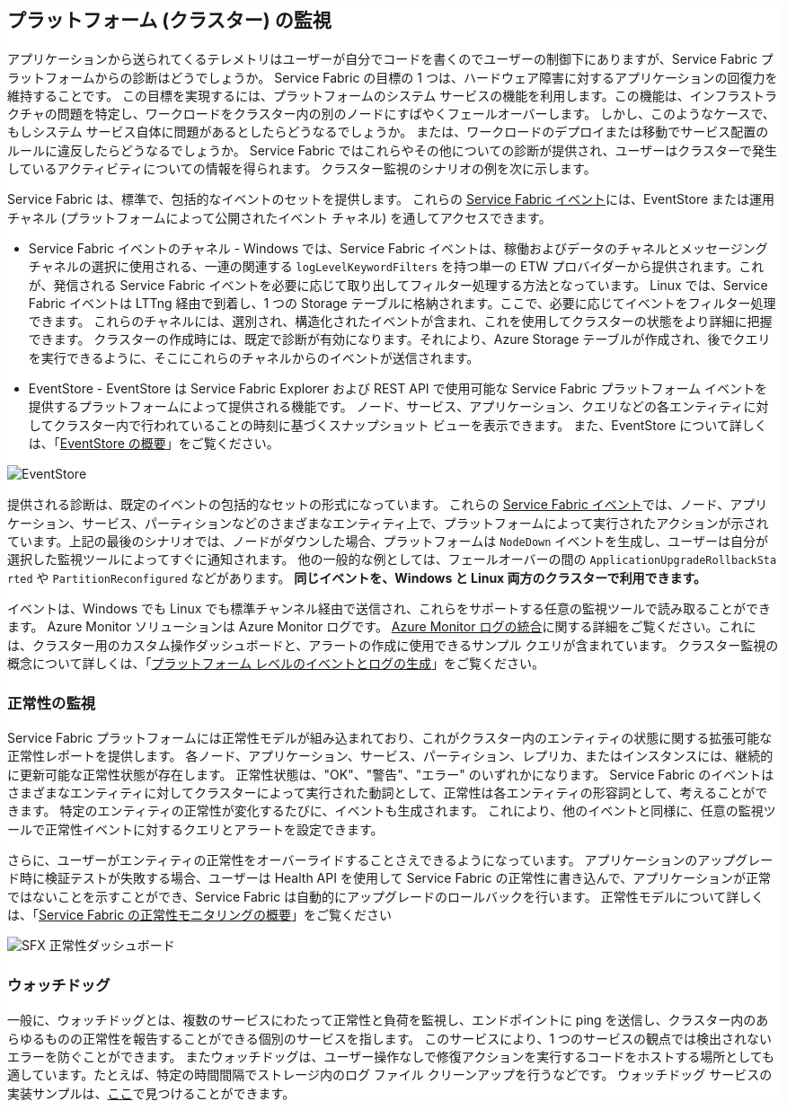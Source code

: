
## <a name="platform-cluster-monitoring"></a>プラットフォーム (クラスター) の監視
アプリケーションから送られてくるテレメトリはユーザーが自分でコードを書くのでユーザーの制御下にありますが、Service Fabric プラットフォームからの診断はどうでしょうか。 Service Fabric の目標の 1 つは、ハードウェア障害に対するアプリケーションの回復力を維持することです。 この目標を実現するには、プラットフォームのシステム サービスの機能を利用します。この機能は、インフラストラクチャの問題を特定し、ワークロードをクラスター内の別のノードにすばやくフェールオーバーします。 しかし、このようなケースで、もしシステム サービス自体に問題があるとしたらどうなるでしょうか。 または、ワークロードのデプロイまたは移動でサービス配置のルールに違反したらどうなるでしょうか。 Service Fabric ではこれらやその他についての診断が提供され、ユーザーはクラスターで発生しているアクティビティについての情報を得られます。 クラスター監視のシナリオの例を次に示します。

Service Fabric は、標準で、包括的なイベントのセットを提供します。 これらの [Service Fabric イベント](service-fabric-diagnostics-events.md)には、EventStore または運用チャネル (プラットフォームによって公開されたイベント チャネル) を通してアクセスできます。 

* Service Fabric イベントのチャネル - Windows では、Service Fabric イベントは、稼働およびデータのチャネルとメッセージング チャネルの選択に使用される、一連の関連する `logLevelKeywordFilters` を持つ単一の ETW プロバイダーから提供されます。これが、発信される Service Fabric イベントを必要に応じて取り出してフィルター処理する方法となっています。 Linux では、Service Fabric イベントは LTTng 経由で到着し、1 つの Storage テーブルに格納されます。ここで、必要に応じてイベントをフィルター処理できます。 これらのチャネルには、選別され、構造化されたイベントが含まれ、これを使用してクラスターの状態をより詳細に把握できます。 クラスターの作成時には、既定で診断が有効になります。それにより、Azure Storage テーブルが作成され、後でクエリを実行できるように、そこにこれらのチャネルからのイベントが送信されます。 

* EventStore - EventStore は Service Fabric Explorer および REST API で使用可能な Service Fabric プラットフォーム イベントを提供するプラットフォームによって提供される機能です。 ノード、サービス、アプリケーション、クエリなどの各エンティティに対してクラスター内で行われていることの時刻に基づくスナップショット ビューを表示できます。 また、EventStore について詳しくは、「[EventStore の概要](service-fabric-diagnostics-eventstore.md)」をご覧ください。    

![EventStore](media/service-fabric-diagnostics-overview/eventstore.png)

提供される診断は、既定のイベントの包括的なセットの形式になっています。 これらの [Service Fabric イベント](service-fabric-diagnostics-events.md)では、ノード、アプリケーション、サービス、パーティションなどのさまざまなエンティティ上で、プラットフォームによって実行されたアクションが示されています。上記の最後のシナリオでは、ノードがダウンした場合、プラットフォームは `NodeDown` イベントを生成し、ユーザーは自分が選択した監視ツールによってすぐに通知されます。 他の一般的な例としては、フェールオーバーの間の `ApplicationUpgradeRollbackStarted` や `PartitionReconfigured` などがあります。 **同じイベントを、Windows と Linux 両方のクラスターで利用できます。**

イベントは、Windows でも Linux でも標準チャンネル経由で送信され、これらをサポートする任意の監視ツールで読み取ることができます。 Azure Monitor ソリューションは Azure Monitor ログです。 [Azure Monitor ログの統合](service-fabric-diagnostics-event-analysis-oms.md)に関する詳細をご覧ください。これには、クラスター用のカスタム操作ダッシュボードと、アラートの作成に使用できるサンプル クエリが含まれています。 クラスター監視の概念について詳しくは、「[プラットフォーム レベルのイベントとログの生成](service-fabric-diagnostics-event-generation-infra.md)」をご覧ください。

### <a name="health-monitoring"></a>正常性の監視
Service Fabric プラットフォームには正常性モデルが組み込まれており、これがクラスター内のエンティティの状態に関する拡張可能な正常性レポートを提供します。 各ノード、アプリケーション、サービス、パーティション、レプリカ、またはインスタンスには、継続的に更新可能な正常性状態が存在します。 正常性状態は、"OK"、"警告"、"エラー" のいずれかになります。 Service Fabric のイベントはさまざまなエンティティに対してクラスターによって実行された動詞として、正常性は各エンティティの形容詞として、考えることができます。 特定のエンティティの正常性が変化するたびに、イベントも生成されます。 これにより、他のイベントと同様に、任意の監視ツールで正常性イベントに対するクエリとアラートを設定できます。 

さらに、ユーザーがエンティティの正常性をオーバーライドすることさえできるようになっています。 アプリケーションのアップグレード時に検証テストが失敗する場合、ユーザーは Health API を使用して Service Fabric の正常性に書き込んで、アプリケーションが正常ではないことを示すことができ、Service Fabric は自動的にアップグレードのロールバックを行います。 正常性モデルについて詳しくは、「[Service Fabric の正常性モニタリングの概要](service-fabric-health-introduction.md)」をご覧ください

![SFX 正常性ダッシュボード](media/service-fabric-diagnostics-overview/sfx-healthstatus.png)


### <a name="watchdogs"></a>ウォッチドッグ
一般に、ウォッチドッグとは、複数のサービスにわたって正常性と負荷を監視し、エンドポイントに ping を送信し、クラスター内のあらゆるものの正常性を報告することができる個別のサービスを指します。 このサービスにより、1 つのサービスの観点では検出されないエラーを防ぐことができます。 またウォッチドッグは、ユーザー操作なしで修復アクションを実行するコードをホストする場所としても適しています。たとえば、特定の時間間隔でストレージ内のログ ファイル クリーンアップを行うなどです。 ウォッチドッグ サービスの実装サンプルは、[ここ](https://github.com/Azure-Samples/service-fabric-watchdog-service)で見つけることができます。
